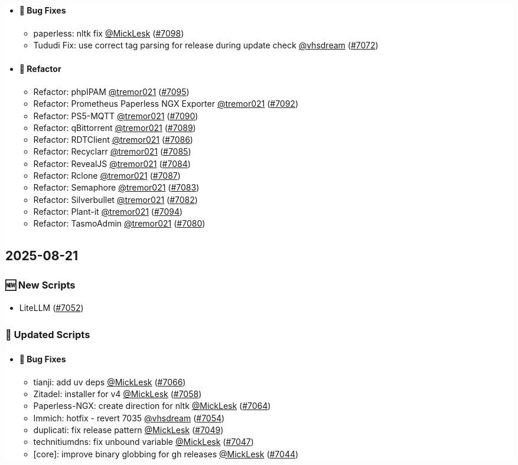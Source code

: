   - #### 🐞 Bug Fixes

    - paperless: nltk fix [@MickLesk](https://github.com/MickLesk) ([#7098](https://github.com/okunhardt/ProxmoxScripts/pull/7098))
    - Tududi Fix: use correct tag parsing for release during update check [@vhsdream](https://github.com/vhsdream) ([#7072](https://github.com/okunhardt/ProxmoxScripts/pull/7072))

  - #### 🔧 Refactor

    - Refactor: phpIPAM [@tremor021](https://github.com/tremor021) ([#7095](https://github.com/okunhardt/ProxmoxScripts/pull/7095))
    - Refactor: Prometheus Paperless NGX Exporter [@tremor021](https://github.com/tremor021) ([#7092](https://github.com/okunhardt/ProxmoxScripts/pull/7092))
    - Refactor: PS5-MQTT [@tremor021](https://github.com/tremor021) ([#7090](https://github.com/okunhardt/ProxmoxScripts/pull/7090))
    - Refactor: qBittorrent [@tremor021](https://github.com/tremor021) ([#7089](https://github.com/okunhardt/ProxmoxScripts/pull/7089))
    - Refactor: RDTClient [@tremor021](https://github.com/tremor021) ([#7086](https://github.com/okunhardt/ProxmoxScripts/pull/7086))
    - Refactor: Recyclarr [@tremor021](https://github.com/tremor021) ([#7085](https://github.com/okunhardt/ProxmoxScripts/pull/7085))
    - Refactor: RevealJS [@tremor021](https://github.com/tremor021) ([#7084](https://github.com/okunhardt/ProxmoxScripts/pull/7084))
    - Refactor: Rclone [@tremor021](https://github.com/tremor021) ([#7087](https://github.com/okunhardt/ProxmoxScripts/pull/7087))
    - Refactor: Semaphore [@tremor021](https://github.com/tremor021) ([#7083](https://github.com/okunhardt/ProxmoxScripts/pull/7083))
    - Refactor: Silverbullet [@tremor021](https://github.com/tremor021) ([#7082](https://github.com/okunhardt/ProxmoxScripts/pull/7082))
    - Refactor: Plant-it [@tremor021](https://github.com/tremor021) ([#7094](https://github.com/okunhardt/ProxmoxScripts/pull/7094))
    - Refactor: TasmoAdmin [@tremor021](https://github.com/tremor021) ([#7080](https://github.com/okunhardt/ProxmoxScripts/pull/7080))

## 2025-08-21

### 🆕 New Scripts

  - LiteLLM ([#7052](https://github.com/okunhardt/ProxmoxScripts/pull/7052))

### 🚀 Updated Scripts

  - #### 🐞 Bug Fixes

    - tianji: add uv deps [@MickLesk](https://github.com/MickLesk) ([#7066](https://github.com/okunhardt/ProxmoxScripts/pull/7066))
    - Zitadel: installer for v4 [@MickLesk](https://github.com/MickLesk) ([#7058](https://github.com/okunhardt/ProxmoxScripts/pull/7058))
    - Paperless-NGX: create direction for nltk [@MickLesk](https://github.com/MickLesk) ([#7064](https://github.com/okunhardt/ProxmoxScripts/pull/7064))
    - Immich: hotfix - revert 7035 [@vhsdream](https://github.com/vhsdream) ([#7054](https://github.com/okunhardt/ProxmoxScripts/pull/7054))
    - duplicati: fix release pattern [@MickLesk](https://github.com/MickLesk) ([#7049](https://github.com/okunhardt/ProxmoxScripts/pull/7049))
    - technitiumdns: fix unbound variable [@MickLesk](https://github.com/MickLesk) ([#7047](https://github.com/okunhardt/ProxmoxScripts/pull/7047))
    - [core]: improve binary globbing for gh releases [@MickLesk](https://github.com/MickLesk) ([#7044](https://github.com/okunhardt/ProxmoxScripts/pull/7044))
